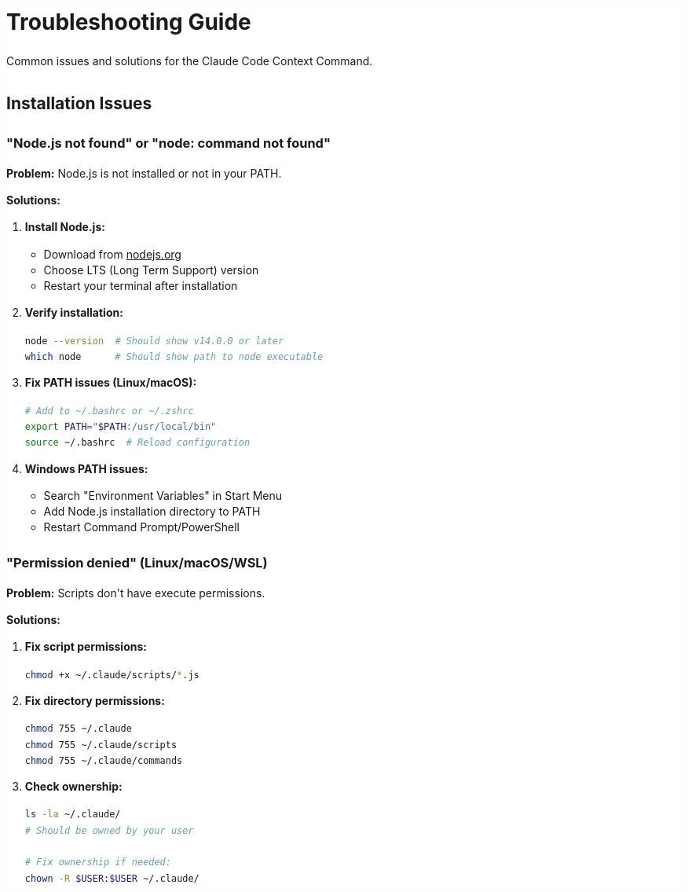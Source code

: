 # Troubleshooting Guide

Common issues and solutions for the Claude Code Context Command.

## Installation Issues

### "Node.js not found" or "node: command not found"

**Problem:** Node.js is not installed or not in your PATH.

**Solutions:**

1. **Install Node.js:**
   - Download from [nodejs.org](https://nodejs.org/)
   - Choose LTS (Long Term Support) version
   - Restart your terminal after installation

2. **Verify installation:**
   ```bash
   node --version  # Should show v14.0.0 or later
   which node      # Should show path to node executable
   ```

3. **Fix PATH issues (Linux/macOS):**
   ```bash
   # Add to ~/.bashrc or ~/.zshrc
   export PATH="$PATH:/usr/local/bin"
   source ~/.bashrc  # Reload configuration
   ```

4. **Windows PATH issues:**
   - Search "Environment Variables" in Start Menu
   - Add Node.js installation directory to PATH
   - Restart Command Prompt/PowerShell

### "Permission denied" (Linux/macOS/WSL)

**Problem:** Scripts don't have execute permissions.

**Solutions:**

1. **Fix script permissions:**
   ```bash
   chmod +x ~/.claude/scripts/*.js
   ```

2. **Fix directory permissions:**
   ```bash
   chmod 755 ~/.claude
   chmod 755 ~/.claude/scripts
   chmod 755 ~/.claude/commands
   ```

3. **Check ownership:**
   ```bash
   ls -la ~/.claude/
   # Should be owned by your user
   
   # Fix ownership if needed:
   chown -R $USER:$USER ~/.claude/
   ```
